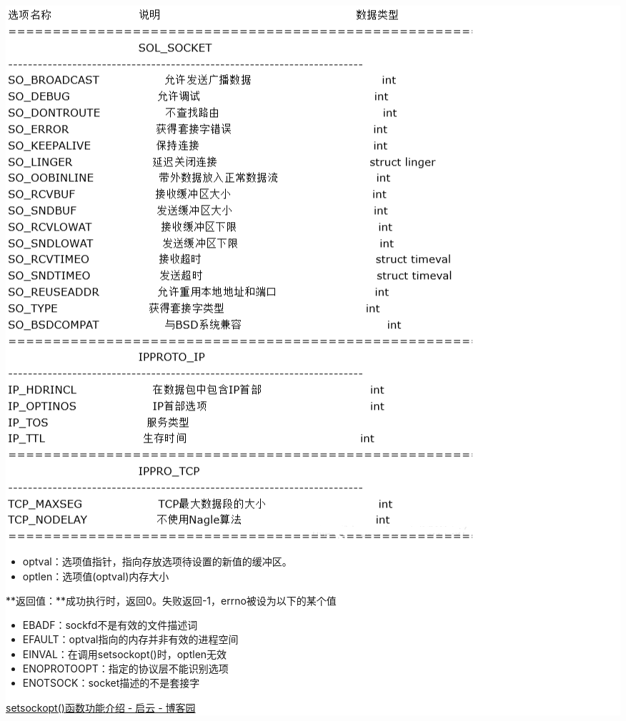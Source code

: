 ![image-20250901200615341](./assets/image-20250901200615341.png)

+ optval：选项值指针，指向存放选项待设置的新值的缓冲区。
+ optlen：选项值(optval)内存大小

**返回值：**成功执行时，返回0。失败返回-1，errno被设为以下的某个值

+ EBADF：sockfd不是有效的文件描述词
+ EFAULT：optval指向的内存并非有效的进程空间
+ EINVAL：在调用setsockopt()时，optlen无效
+ ENOPROTOOPT：指定的协议层不能识别选项
+ ENOTSOCK：socket描述的不是套接字
  

[setsockopt()函数功能介绍 - 启云 - 博客园](https://www.cnblogs.com/eeexu123/p/5275783.html)
